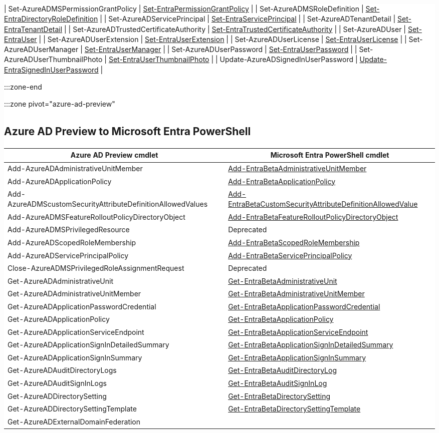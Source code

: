 | Set-AzureADMSPermissionGrantPolicy | [Set-EntraPermissionGrantPolicy](/powershell/module/microsoft.entra/Set-EntraPermissionGrantPolicy) |
| Set-AzureADMSRoleDefinition | [Set-EntraDirectoryRoleDefinition](/powershell/module/microsoft.entra/set-entradirectoryroledefinition) |
| Set-AzureADServicePrincipal | [Set-EntraServicePrincipal](/powershell/module/microsoft.entra/Set-EntraServicePrincipal) |
| Set-AzureADTenantDetail | [Set-EntraTenantDetail](/powershell/module/microsoft.entra/Set-EntraTenantDetail) |
| Set-AzureADTrustedCertificateAuthority | [Set-EntraTrustedCertificateAuthority](/powershell/module/microsoft.entra/Set-EntraTrustedCertificateAuthority) |
| Set-AzureADUser | [Set-EntraUser](/powershell/module/microsoft.entra/Set-EntraUser) |
| Set-AzureADUserExtension | [Set-EntraUserExtension](/powershell/module/microsoft.entra/Set-EntraUserExtension) |
| Set-AzureADUserLicense | [Set-EntraUserLicense](/powershell/module/microsoft.entra/Set-EntraUserLicense) |
| Set-AzureADUserManager | [Set-EntraUserManager](/powershell/module/microsoft.entra/Set-EntraUserManager) |
| Set-AzureADUserPassword | [Set-EntraUserPassword](/powershell/module/microsoft.entra/Set-EntraUserPassword) |
| Set-AzureADUserThumbnailPhoto | [Set-EntraUserThumbnailPhoto](/powershell/module/microsoft.entra/Set-EntraUserThumbnailPhoto) |
| Update-AzureADSignedInUserPassword | [Update-EntraSignedInUserPassword](/powershell/module/microsoft.entra/Update-EntraSignedInUserPassword) |

:::zone-end

:::zone pivot="azure-ad-preview"

## Azure AD Preview to Microsoft Entra PowerShell

|Azure AD Preview cmdlet|Microsoft Entra PowerShell cmdlet|
|--------------------------|---------------------------------|
| Add-AzureADAdministrativeUnitMember | [Add-EntraBetaAdministrativeUnitMember](/powershell/module/microsoft.entra.beta/Add-EntraBetaAdministrativeUnitMember) |
| Add-AzureADApplicationPolicy | [Add-EntraBetaApplicationPolicy](/powershell/module/microsoft.entra.beta/Add-EntraBetaApplicationPolicy) |
| Add-AzureADMScustomSecurityAttributeDefinitionAllowedValues | [Add-EntraBetaCustomSecurityAttributeDefinitionAllowedValue](/powershell/module/microsoft.entra.beta/Add-EntraBetaCustomSecurityAttributeDefinitionAllowedValue) |
| Add-AzureADMSFeatureRolloutPolicyDirectoryObject | [Add-EntraBetaFeatureRolloutPolicyDirectoryObject](/powershell/module/microsoft.entra.beta/add-entrabetafeaturerolloutpolicydirectoryobject) |
| Add-AzureADMSPrivilegedResource | Deprecated|
| Add-AzureADScopedRoleMembership | [Add-EntraBetaScopedRoleMembership](/powershell/module/microsoft.entra.beta/Add-EntraBetaScopedRoleMembership) |
| Add-AzureADServicePrincipalPolicy | [Add-EntraBetaServicePrincipalPolicy](/powershell/module/microsoft.entra.beta/Add-EntraBetaServicePrincipalPolicy) |
| Close-AzureADMSPrivilegedRoleAssignmentRequest | Deprecated|
| Get-AzureADAdministrativeUnit | [Get-EntraBetaAdministrativeUnit](/powershell/module/microsoft.entra.beta/Get-EntraBetaAdministrativeUnit) |
| Get-AzureADAdministrativeUnitMember | [Get-EntraBetaAdministrativeUnitMember](/powershell/module/microsoft.entra.beta/Get-EntraBetaAdministrativeUnitMember) |
| Get-AzureADApplicationPasswordCredential| [Get-EntraBetaApplicationPasswordCredential](/powershell/module/microsoft.entra.beta/Get-EntraBetaApplicationPasswordCredential) |
| Get-AzureADApplicationPolicy | [Get-EntraBetaApplicationPolicy](/powershell/module/microsoft.entra.beta/Get-EntraBetaApplicationPolicy) |
| Get-AzureADApplicationServiceEndpoint| [Get-EntraBetaApplicationServiceEndpoint](/powershell/module/microsoft.entra.beta/Get-EntraBetaApplicationServiceEndpoint) |
| Get-AzureADApplicationSignInDetailedSummary | [Get-EntraBetaApplicationSignInDetailedSummary](/powershell/module/microsoft.entra.beta/Get-EntraBetaApplicationSignInDetailedSummary) |
| Get-AzureADApplicationSignInSummary | [Get-EntraBetaApplicationSignInSummary](/powershell/module/microsoft.entra.beta/Get-EntraBetaApplicationSignInSummary) |
| Get-AzureADAuditDirectoryLogs | [Get-EntraBetaAuditDirectoryLog](/powershell/module/microsoft.entra.beta/get-entrabetaauditdirectorylog) |
| Get-AzureADAuditSignInLogs | [Get-EntraBetaAuditSignInLog](/powershell/module/microsoft.entra.beta/get-entrabetaauditsigninlog) |
| Get-AzureADDirectorySetting | [Get-EntraBetaDirectorySetting](/powershell/module/microsoft.entra.beta/Get-EntraBetaDirectorySetting) |
| Get-AzureADDirectorySettingTemplate | [Get-EntraBetaDirectorySettingTemplate](/powershell/module/microsoft.entra.beta/Get-EntraBetaDirectorySettingTemplate) |
| Get-AzureADExternalDomainFederation | |